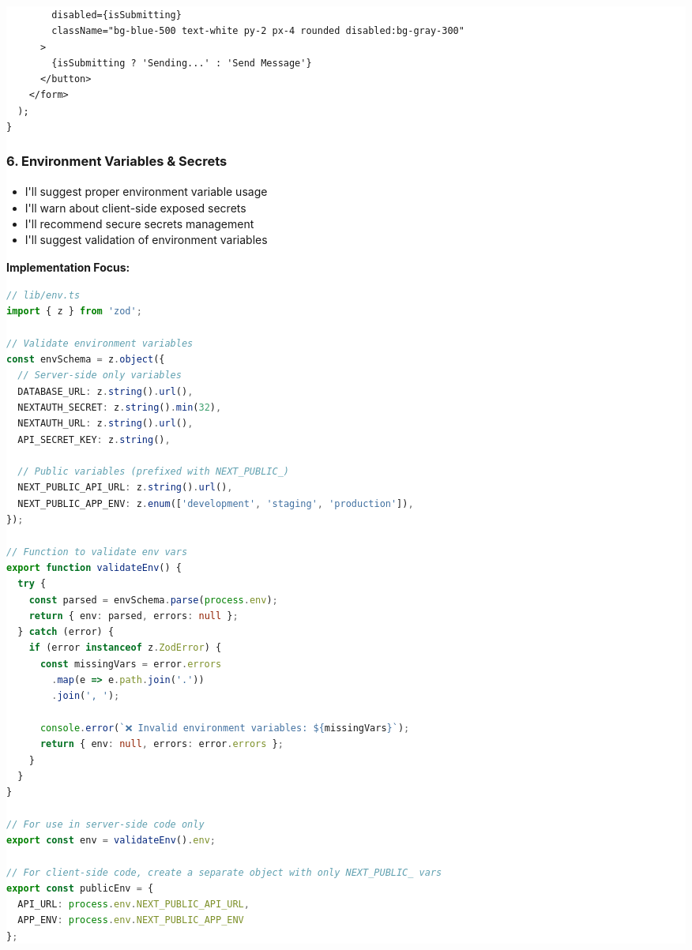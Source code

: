 ```tsx
        disabled={isSubmitting}
        className="bg-blue-500 text-white py-2 px-4 rounded disabled:bg-gray-300"
      >
        {isSubmitting ? 'Sending...' : 'Send Message'}
      </button>
    </form>
  );
}
```

### 6. Environment Variables & Secrets
- I'll suggest proper environment variable usage
- I'll warn about client-side exposed secrets
- I'll recommend secure secrets management
- I'll suggest validation of environment variables

**Implementation Focus:**
```typescript
// lib/env.ts
import { z } from 'zod';

// Validate environment variables
const envSchema = z.object({
  // Server-side only variables
  DATABASE_URL: z.string().url(),
  NEXTAUTH_SECRET: z.string().min(32),
  NEXTAUTH_URL: z.string().url(),
  API_SECRET_KEY: z.string(),
  
  // Public variables (prefixed with NEXT_PUBLIC_)
  NEXT_PUBLIC_API_URL: z.string().url(),
  NEXT_PUBLIC_APP_ENV: z.enum(['development', 'staging', 'production']),
});

// Function to validate env vars
export function validateEnv() {
  try {
    const parsed = envSchema.parse(process.env);
    return { env: parsed, errors: null };
  } catch (error) {
    if (error instanceof z.ZodError) {
      const missingVars = error.errors
        .map(e => e.path.join('.'))
        .join(', ');
      
      console.error(`❌ Invalid environment variables: ${missingVars}`);
      return { env: null, errors: error.errors };
    }
  }
}

// For use in server-side code only
export const env = validateEnv().env;

// For client-side code, create a separate object with only NEXT_PUBLIC_ vars
export const publicEnv = {
  API_URL: process.env.NEXT_PUBLIC_API_URL,
  APP_ENV: process.env.NEXT_PUBLIC_APP_ENV
};
```
